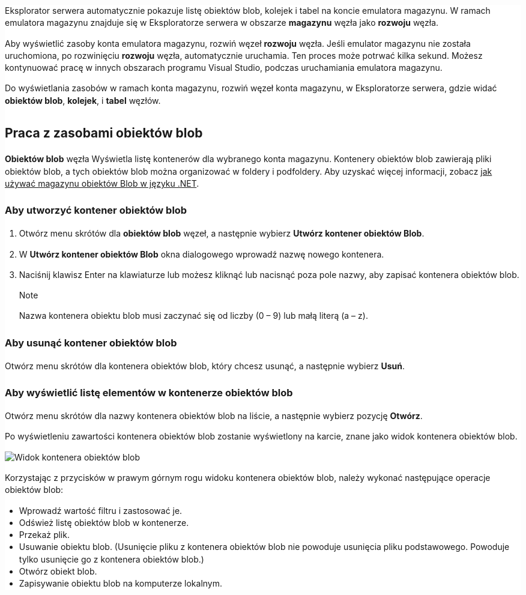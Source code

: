 Eksplorator serwera automatycznie pokazuje listę obiektów blob, kolejek i tabel na koncie emulatora magazynu. W ramach emulatora magazynu znajduje się w Eksploratorze serwera w obszarze **magazynu** węzła jako **rozwoju** węzła.

Aby wyświetlić zasoby konta emulatora magazynu, rozwiń węzeł **rozwoju** węzła. Jeśli emulator magazynu nie została uruchomiona, po rozwinięciu **rozwoju** węzła, automatycznie uruchamia. Ten proces może potrwać kilka sekund. Możesz kontynuować pracę w innych obszarach programu Visual Studio, podczas uruchamiania emulatora magazynu.

Do wyświetlania zasobów w ramach konta magazynu, rozwiń węzeł konta magazynu, w Eksploratorze serwera, gdzie widać **obiektów blob**, **kolejek**, i **tabel** węzłów.

## <a name="work-with-blob-resources"></a>Praca z zasobami obiektów blob

**Obiektów blob** węzła Wyświetla listę kontenerów dla wybranego konta magazynu. Kontenery obiektów blob zawierają pliki obiektów blob, a tych obiektów blob można organizować w foldery i podfoldery. Aby uzyskać więcej informacji, zobacz [jak używać magazynu obiektów Blob w języku .NET](/azure/storage/blobs/storage-dotnet-how-to-use-blobs).

### <a name="to-create-a-blob-container"></a>Aby utworzyć kontener obiektów blob

1. Otwórz menu skrótów dla **obiektów blob** węzeł, a następnie wybierz **Utwórz kontener obiektów Blob**.
1. W **Utwórz kontener obiektów Blob** okna dialogowego wprowadź nazwę nowego kontenera.  
1. Naciśnij klawisz Enter na klawiaturze lub możesz kliknąć lub nacisnąć poza pole nazwy, aby zapisać kontenera obiektów blob.

   > [!NOTE]
   > Nazwa kontenera obiektu blob musi zaczynać się od liczby (0 – 9) lub małą literą (a – z).

### <a name="to-delete-a-blob-container"></a>Aby usunąć kontener obiektów blob

Otwórz menu skrótów dla kontenera obiektów blob, który chcesz usunąć, a następnie wybierz **Usuń**.

### <a name="to-display-a-list-of-the-items-in-a-blob-container"></a>Aby wyświetlić listę elementów w kontenerze obiektów blob

Otwórz menu skrótów dla nazwy kontenera obiektów blob na liście, a następnie wybierz pozycję **Otwórz**.

Po wyświetleniu zawartości kontenera obiektów blob zostanie wyświetlony na karcie, znane jako widok kontenera obiektów blob.

![Widok kontenera obiektów blob](./media/vs-azure-tools-storage-resources-server-explorer-browse-manage/IC749016.png)

Korzystając z przycisków w prawym górnym rogu widoku kontenera obiektów blob, należy wykonać następujące operacje obiektów blob:

* Wprowadź wartość filtru i zastosować je.
* Odśwież listę obiektów blob w kontenerze.
* Przekaż plik.
* Usuwanie obiektu blob. (Usunięcie pliku z kontenera obiektów blob nie powoduje usunięcia pliku podstawowego. Powoduje tylko usunięcie go z kontenera obiektów blob.)
* Otwórz obiekt blob.
* Zapisywanie obiektu blob na komputerze lokalnym.
